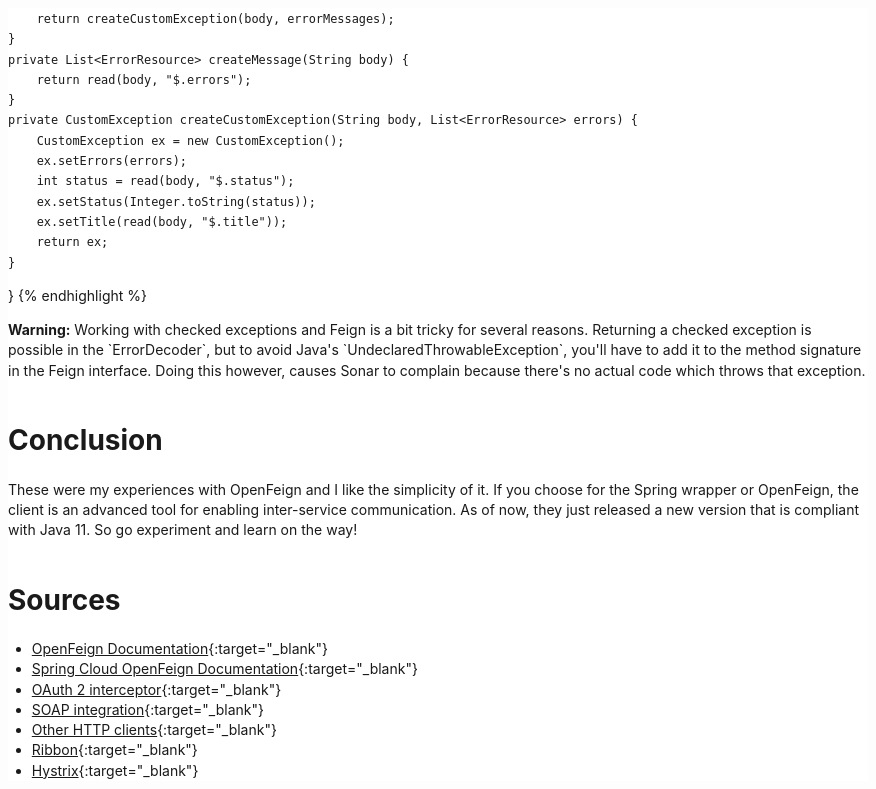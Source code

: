         return createCustomException(body, errorMessages);
    }
    private List<ErrorResource> createMessage(String body) {
        return read(body, "$.errors");
    }
    private CustomException createCustomException(String body, List<ErrorResource> errors) {
        CustomException ex = new CustomException();
        ex.setErrors(errors);
        int status = read(body, "$.status");
        ex.setStatus(Integer.toString(status));
        ex.setTitle(read(body, "$.title"));
        return ex;
    }
}
{% endhighlight %}

<div markdown="span" class="alert alert-danger" role="alert"><i class="fa fa-exclamation-circle"></i> <b>Warning:</b> 
Working with checked exceptions and Feign is a bit tricky for several reasons.
Returning a checked exception is possible in the `ErrorDecoder`, but to avoid Java's `UndeclaredThrowableException`, you'll have to add it to the method signature in the Feign interface. 
Doing this however, causes Sonar to complain because there's no actual code which throws that exception.
</div>


# Conclusion 
These were my experiences with OpenFeign and I like the simplicity of it. 
If you choose for the Spring wrapper or OpenFeign, the client is an advanced tool for enabling inter-service communication.
As of now, they just released a new version that is compliant with Java 11.
So go experiment and learn on the way! 


# Sources
* [OpenFeign Documentation](https://github.com/OpenFeign/feign){:target="_blank"}
* [Spring Cloud OpenFeign Documentation](http://cloud.spring.io/spring-cloud-static/spring-cloud-openfeign/2.0.1.RELEASE/single/spring-cloud-openfeign.html){:target="_blank"}
* [OAuth 2 interceptor](https://jmnarloch.wordpress.com/2015/10/14/spring-cloud-feign-oauth2-authentication/){:target="_blank"}
* [SOAP integration](https://github.com/OpenFeign/feign#jaxb){:target="_blank"}
* [Other HTTP clients](https://github.com/OpenFeign/feign#ribbon){:target="_blank"}
* [Ribbon](https://github.com/Netflix/ribbon){:target="_blank"}
* [Hystrix](https://github.com/Netflix/Hystrix){:target="_blank"}